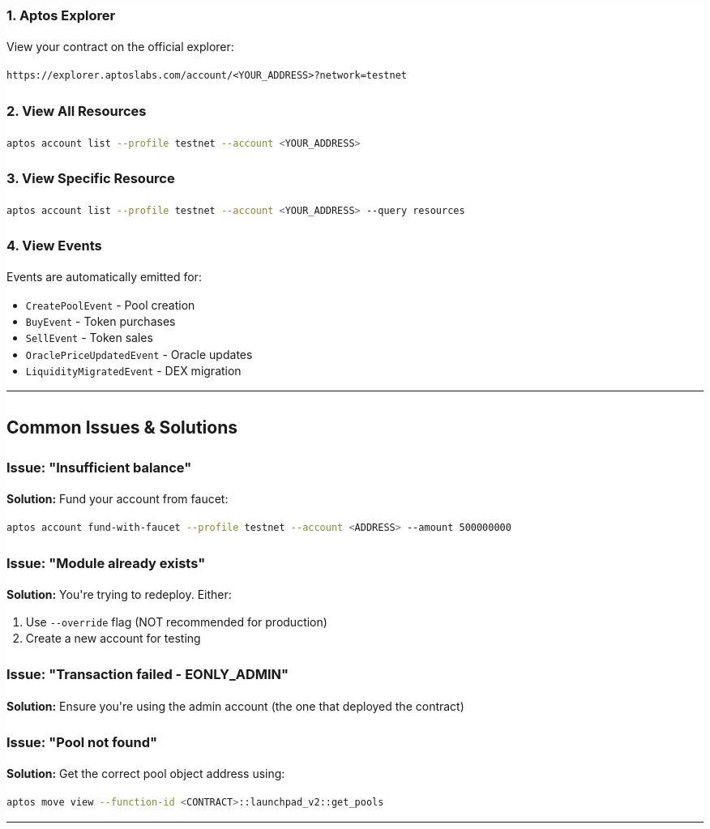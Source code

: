### 1. Aptos Explorer

View your contract on the official explorer:
```
https://explorer.aptoslabs.com/account/<YOUR_ADDRESS>?network=testnet
```

### 2. View All Resources

```bash
aptos account list --profile testnet --account <YOUR_ADDRESS>
```

### 3. View Specific Resource

```bash
aptos account list --profile testnet --account <YOUR_ADDRESS> --query resources
```

### 4. View Events

Events are automatically emitted for:
- `CreatePoolEvent` - Pool creation
- `BuyEvent` - Token purchases
- `SellEvent` - Token sales
- `OraclePriceUpdatedEvent` - Oracle updates
- `LiquidityMigratedEvent` - DEX migration

---

## Common Issues & Solutions

### Issue: "Insufficient balance"
**Solution:** Fund your account from faucet:
```bash
aptos account fund-with-faucet --profile testnet --account <ADDRESS> --amount 500000000
```

### Issue: "Module already exists"
**Solution:** You're trying to redeploy. Either:
1. Use `--override` flag (NOT recommended for production)
2. Create a new account for testing

### Issue: "Transaction failed - EONLY_ADMIN"
**Solution:** Ensure you're using the admin account (the one that deployed the contract)

### Issue: "Pool not found"
**Solution:** Get the correct pool object address using:
```bash
aptos move view --function-id <CONTRACT>::launchpad_v2::get_pools
```

---